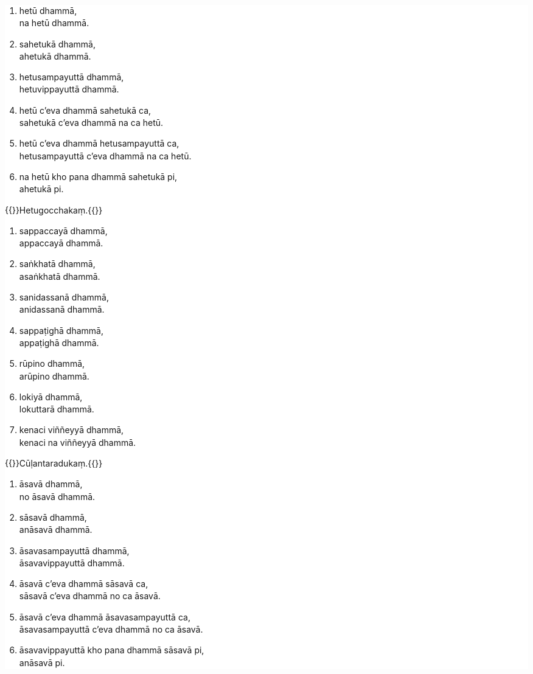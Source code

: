 1. hetū dhammā,  
na hetū dhammā.

1. sahetukā dhammā,  
ahetukā dhammā.

1. hetusampayuttā dhammā,  
hetuvippayuttā dhammā.

1. hetū c’eva dhammā sahetukā ca,  
sahetukā c’eva dhammā na ca hetū.

1. hetū c’eva dhammā hetusampayuttā ca,  
hetusampayuttā c’eva dhammā na ca hetū.

1. na hetū kho pana dhammā sahetukā pi,  
ahetukā pi.

{{<eop>}}Hetugocchakaṃ.{{</eop>}}

1. sappaccayā dhammā,  
appaccayā dhammā.

1. saṅkhatā dhammā,  
asaṅkhatā dhammā.

1. sanidassanā dhammā,  
anidassanā dhammā.

1. sappaṭighā dhammā,  
appaṭighā dhammā.

1. rūpino dhammā,  
arūpino dhammā.

1. lokiyā dhammā,  
lokuttarā dhammā.

1. kenaci viññeyyā dhammā,  
kenaci na viññeyyā dhammā.

{{<eop>}}Cūḷantaradukaṃ.{{</eop>}}

1. āsavā dhammā,  
no āsavā dhammā.

1. sāsavā dhammā,  
anāsavā dhammā.

1. āsavasampayuttā dhammā,  
āsavavippayuttā dhammā.

1. āsavā c’eva dhammā sāsavā ca,  
sāsavā c’eva dhammā no ca āsavā.

1. āsavā c’eva dhammā āsavasampayuttā ca,  
āsavasampayuttā c’eva dhammā no ca āsavā.

1. āsavavippayuttā kho pana dhammā sāsavā pi,  
anāsavā pi.

